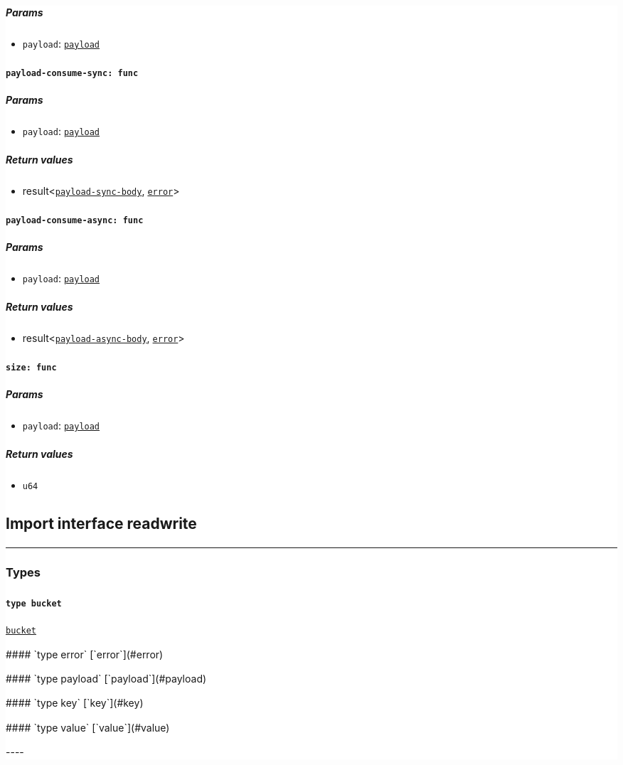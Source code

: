 ##### Params

- <a name="drop_payload.payload">`payload`</a>: [`payload`](#payload)

#### <a name="payload_consume_sync">`payload-consume-sync: func`</a>


##### Params

- <a name="payload_consume_sync.payload">`payload`</a>: [`payload`](#payload)

##### Return values

- <a name="payload_consume_sync.0"></a> result<[`payload-sync-body`](#payload_sync_body), [`error`](#error)>

#### <a name="payload_consume_async">`payload-consume-async: func`</a>


##### Params

- <a name="payload_consume_async.payload">`payload`</a>: [`payload`](#payload)

##### Return values

- <a name="payload_consume_async.0"></a> result<[`payload-async-body`](#payload_async_body), [`error`](#error)>

#### <a name="size">`size: func`</a>


##### Params

- <a name="size.payload">`payload`</a>: [`payload`](#payload)

##### Return values

- <a name="size.0"></a> `u64`

## <a name="readwrite">Import interface readwrite</a>


----

### Types

#### <a name="bucket">`type bucket`</a>
[`bucket`](#bucket)
<p>
#### <a name="error">`type error`</a>
[`error`](#error)
<p>
#### <a name="payload">`type payload`</a>
[`payload`](#payload)
<p>
#### <a name="key">`type key`</a>
[`key`](#key)
<p>
#### <a name="value">`type value`</a>
[`value`](#value)
<p>
----
